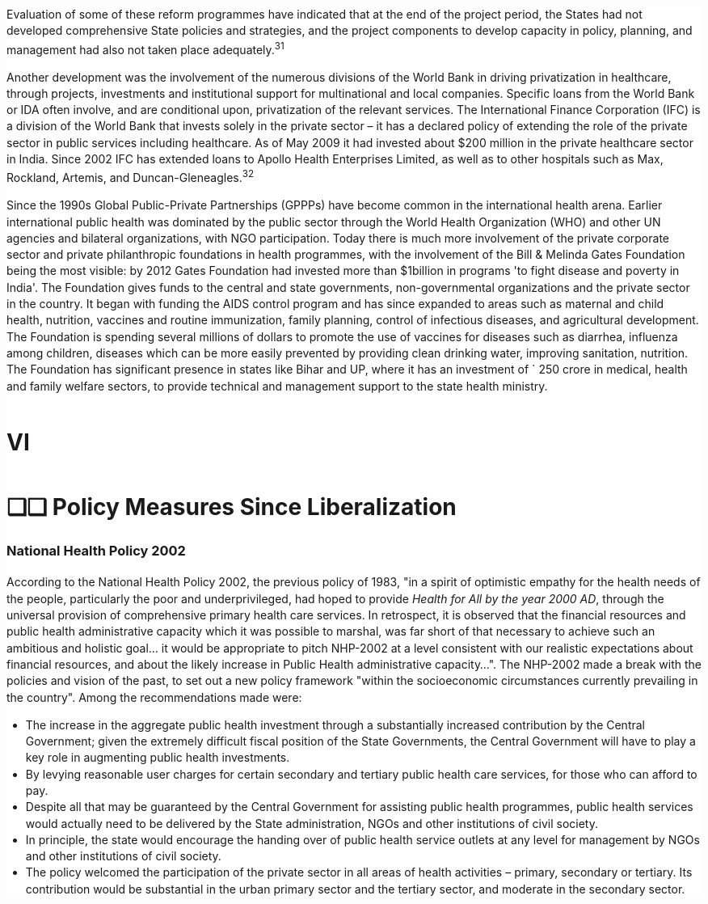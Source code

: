 Evaluation of some of these reform programmes have indicated that at the end of the project period, the States had not developed comprehensive State policies and strategies, and the project components to develop capacity in policy, planning, and management had also not taken place adequately.<sup>31</sup>

Another development was the involvement of the numerous divisions of the World Bank in driving privatization in healthcare, through projects, investments and institutional support for multinational and local companies. Specific loans from the World Bank or IDA often involve, and are conditional upon, privatization of the relevant services. The International Finance Corporation (IFC) is a division of the World Bank that invests solely in the private sector – it has a declared policy of extending the role of the private sector in public services including healthcare. As of May 2009 it had invested about \$200 million in the private healthcare sector in India. Since 2002 IFC has extended loans to Apollo Health Enterprises Limited, as well as to other hospitals such as Max, Rockland, Artemis, and Duncan-Gleneagles.<sup>32</sup>

Since the 1990s Global Public-Private Partnerships (GPPPs) have become common in the international health arena. Earlier international public health was dominated by the public sector through the World Health Organization (WHO) and other UN agencies and bilateral organizations, with NGO participation. Today there is much more involvement of the private corporate sector and private philanthropic foundations in health programmes, with the involvement of the Bill & Melinda Gates Foundation being the most visible: by 2012 Gates Foundation had invested more than \$1billion in programs 'to fight disease and poverty in India'. The Foundation gives funds to the central and state governments, non-governmental organizations and the private sector in the country. It began with funding the AIDS control program and has since expanded to areas such as maternal and child health, nutrition, vaccines and routine immunization, family planning, control of infectious diseases, and agricultural development. The Foundation is spending several millions of dollars to promote the use of vaccines for diseases such as diarrhea, influenza among children, diseases which can be more easily prevented by providing clean drinking water, improving sanitation, nutrition. The Foundation has significant presence in states like Bihar and UP, where it has an investment of ` 250 crore in medical, health and family welfare sectors, to provide technical and management support to the state health ministry.

# VI

# ❑❑ **Policy Measures Since Liberalization**

### **National Health Policy 2002**

According to the National Health Policy 2002, the previous policy of 1983, "in a spirit of optimistic empathy for the health needs of the people, particularly the poor and underprivileged, had hoped to provide *Health for All by the year 2000 AD*, through the universal provision of comprehensive primary health care services. In retrospect, it is observed that the financial resources and public health administrative capacity which it was possible to marshal, was far short of that necessary to achieve such an ambitious and holistic goal… it would be appropriate to pitch NHP-2002 at a level consistent with our realistic expectations about financial resources, and about the likely increase in Public Health administrative capacity…". The NHP-2002 made a break with the policies and vision of the past, to set out a new policy framework "within the socioeconomic circumstances currently prevailing in the country". Among the recommendations made were:

- The increase in the aggregate public health investment through a substantially increased contribution by the Central Government; given the extremely difficult fiscal position of the State Governments, the Central Government will have to play a key role in augmenting public health investments.
- By levying reasonable user charges for certain secondary and tertiary public health care services, for those who can afford to pay.
- Despite all that may be guaranteed by the Central Government for assisting public health programmes, public health services would actually need to be delivered by the State administration, NGOs and other institutions of civil society.
- In principle, the state would encourage the handing over of public health service outlets at any level for management by NGOs and other institutions of civil society.
- The policy welcomed the participation of the private sector in all areas of health activities – primary, secondary or tertiary. Its contribution would be substantial in the urban primary sector and the tertiary sector, and moderate in the secondary sector.